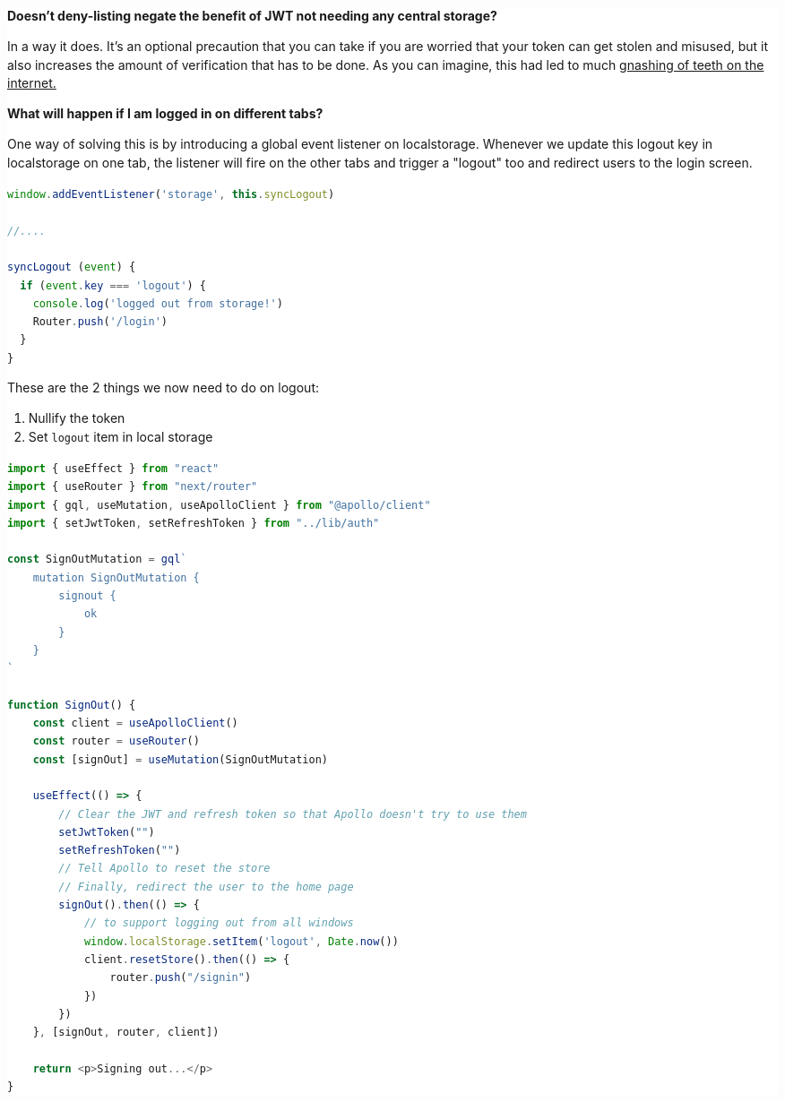 **Doesn’t deny-listing negate the benefit of JWT not needing any central storage?**

In a way it does. It’s an optional precaution that you can take if you are worried that your token can get stolen and misused, but it also increases the amount of verification that has to be done. As you can imagine, this had led to much [gnashing of teeth on the internet.](https://stackoverflow.com/questions/21978658/invalidating-json-web-tokens/52407314#52407314)

**What will happen if I am logged in on different tabs?**

One way of solving this is by introducing a global event listener on localstorage. Whenever we update this logout key in localstorage on one tab, the listener will fire on the other tabs and trigger a "logout" too and redirect users to the login screen.

```js
window.addEventListener('storage', this.syncLogout) 

//....

syncLogout (event) {
  if (event.key === 'logout') {
    console.log('logged out from storage!')
    Router.push('/login')
  }
}
```

These are the 2 things we now need to do on logout:

1. Nullify the token
2. Set `logout` item in local storage

```js
import { useEffect } from "react"
import { useRouter } from "next/router"
import { gql, useMutation, useApolloClient } from "@apollo/client"
import { setJwtToken, setRefreshToken } from "../lib/auth"

const SignOutMutation = gql`
    mutation SignOutMutation {
        signout {
            ok
        }
    }
`

function SignOut() {
    const client = useApolloClient()
    const router = useRouter()
    const [signOut] = useMutation(SignOutMutation)

    useEffect(() => {
        // Clear the JWT and refresh token so that Apollo doesn't try to use them
        setJwtToken("")
        setRefreshToken("")
        // Tell Apollo to reset the store
        // Finally, redirect the user to the home page
        signOut().then(() => {
            // to support logging out from all windows
            window.localStorage.setItem('logout', Date.now())
            client.resetStore().then(() => {
                router.push("/signin")
            })
        })
    }, [signOut, router, client])

    return <p>Signing out...</p>
}
```

[0]: https://github.com/OWASP/CheatSheetSeries/blob/master/cheatsheets/JSON_Web_Token_for_Java_Cheat_Sheet.md#symptom-4
[1]: https://github.com/hasura/jwt-guide
[2]: https://github.com/OWASP/CheatSheetSeries/blob/master/cheatsheets/Password_Storage_Cheat_Sheet.md#scrypt
[3]: https://github.com/OWASP/CheatSheetSeries/blob/master/cheatsheets/JSON_Web_Token_for_Java_Cheat_Sheet.md#token-sidejacking
[4]: https://github.com/newsiberian/apollo-link-token-refresh
[5]: https://hasura.io/docs/latest/graphql/core/actions/index.html
[6]: https://owasp.org/www-project-application-security-verification-standard/